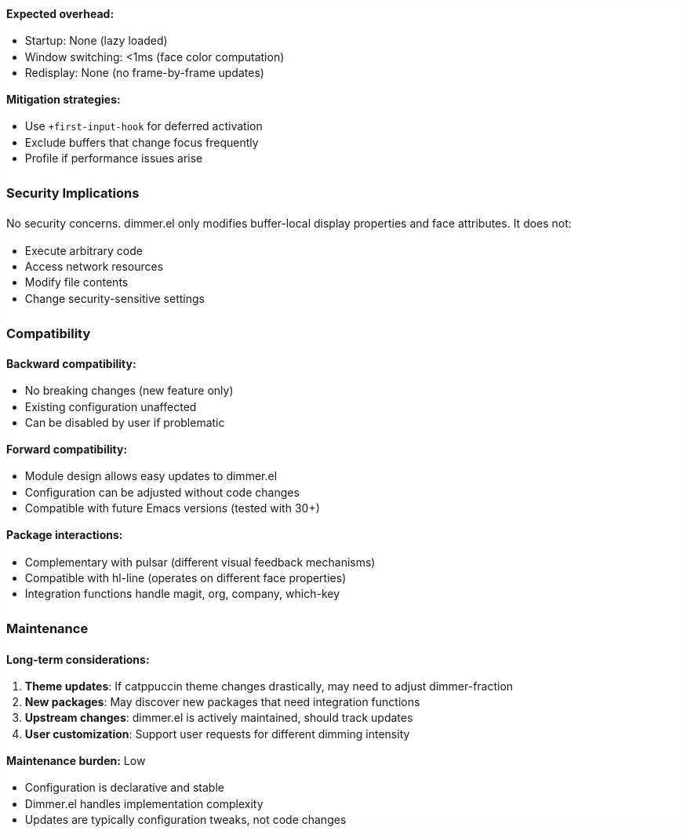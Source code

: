 **Expected overhead:**

- Startup: None (lazy loaded)
- Window switching: <1ms (face color computation)
- Redisplay: None (no frame-by-frame updates)

**Mitigation strategies:**

- Use `+first-input-hook` for deferred activation
- Exclude buffers that change focus frequently
- Profile if performance issues arise

### Security Implications

No security concerns. dimmer.el only modifies buffer-local display properties
and face attributes. It does not:

- Execute arbitrary code
- Access network resources
- Modify file contents
- Change security-sensitive settings

### Compatibility

**Backward compatibility:**

- No breaking changes (new feature only)
- Existing configuration unaffected
- Can be disabled by user if problematic

**Forward compatibility:**

- Module design allows easy updates to dimmer.el
- Configuration can be adjusted without code changes
- Compatible with future Emacs versions (tested with 30+)

**Package interactions:**

- Complementary with pulsar (different visual feedback mechanisms)
- Compatible with hl-line (operates on different face properties)
- Integration functions handle magit, org, company, which-key

### Maintenance

**Long-term considerations:**

1. **Theme updates**: If catppuccin theme changes drastically, may need to
   adjust dimmer-fraction
2. **New packages**: May discover new packages that need integration functions
3. **Upstream changes**: dimmer.el is actively maintained, should track updates
4. **User customization**: Support user requests for different dimming intensity

**Maintenance burden:** Low

- Configuration is declarative and stable
- Dimmer.el handles implementation complexity
- Updates are typically configuration tweaks, not code changes
